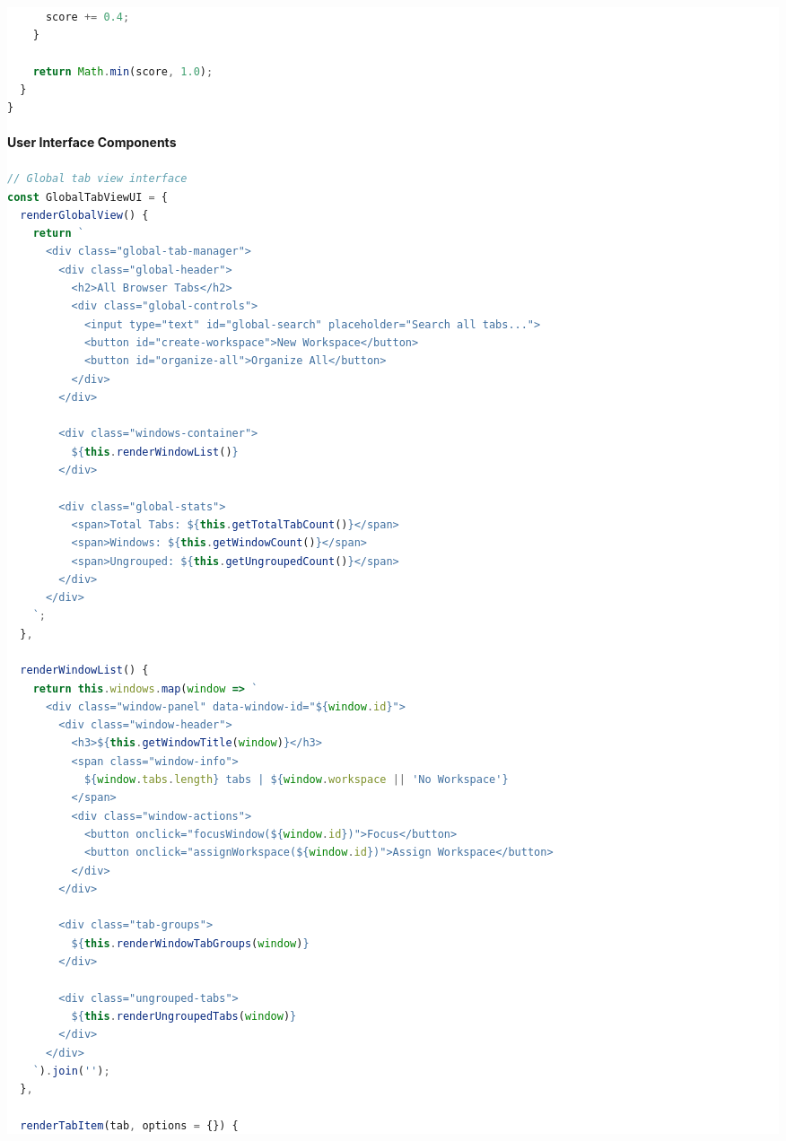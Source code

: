 ```javascript
      score += 0.4;
    }
    
    return Math.min(score, 1.0);
  }
}
```

#### User Interface Components
```javascript
// Global tab view interface
const GlobalTabViewUI = {
  renderGlobalView() {
    return `
      <div class="global-tab-manager">
        <div class="global-header">
          <h2>All Browser Tabs</h2>
          <div class="global-controls">
            <input type="text" id="global-search" placeholder="Search all tabs...">
            <button id="create-workspace">New Workspace</button>
            <button id="organize-all">Organize All</button>
          </div>
        </div>
        
        <div class="windows-container">
          ${this.renderWindowList()}
        </div>
        
        <div class="global-stats">
          <span>Total Tabs: ${this.getTotalTabCount()}</span>
          <span>Windows: ${this.getWindowCount()}</span>
          <span>Ungrouped: ${this.getUngroupedCount()}</span>
        </div>
      </div>
    `;
  },
  
  renderWindowList() {
    return this.windows.map(window => `
      <div class="window-panel" data-window-id="${window.id}">
        <div class="window-header">
          <h3>${this.getWindowTitle(window)}</h3>
          <span class="window-info">
            ${window.tabs.length} tabs | ${window.workspace || 'No Workspace'}
          </span>
          <div class="window-actions">
            <button onclick="focusWindow(${window.id})">Focus</button>
            <button onclick="assignWorkspace(${window.id})">Assign Workspace</button>
          </div>
        </div>
        
        <div class="tab-groups">
          ${this.renderWindowTabGroups(window)}
        </div>
        
        <div class="ungrouped-tabs">
          ${this.renderUngroupedTabs(window)}
        </div>
      </div>
    `).join('');
  },
  
  renderTabItem(tab, options = {}) {
```